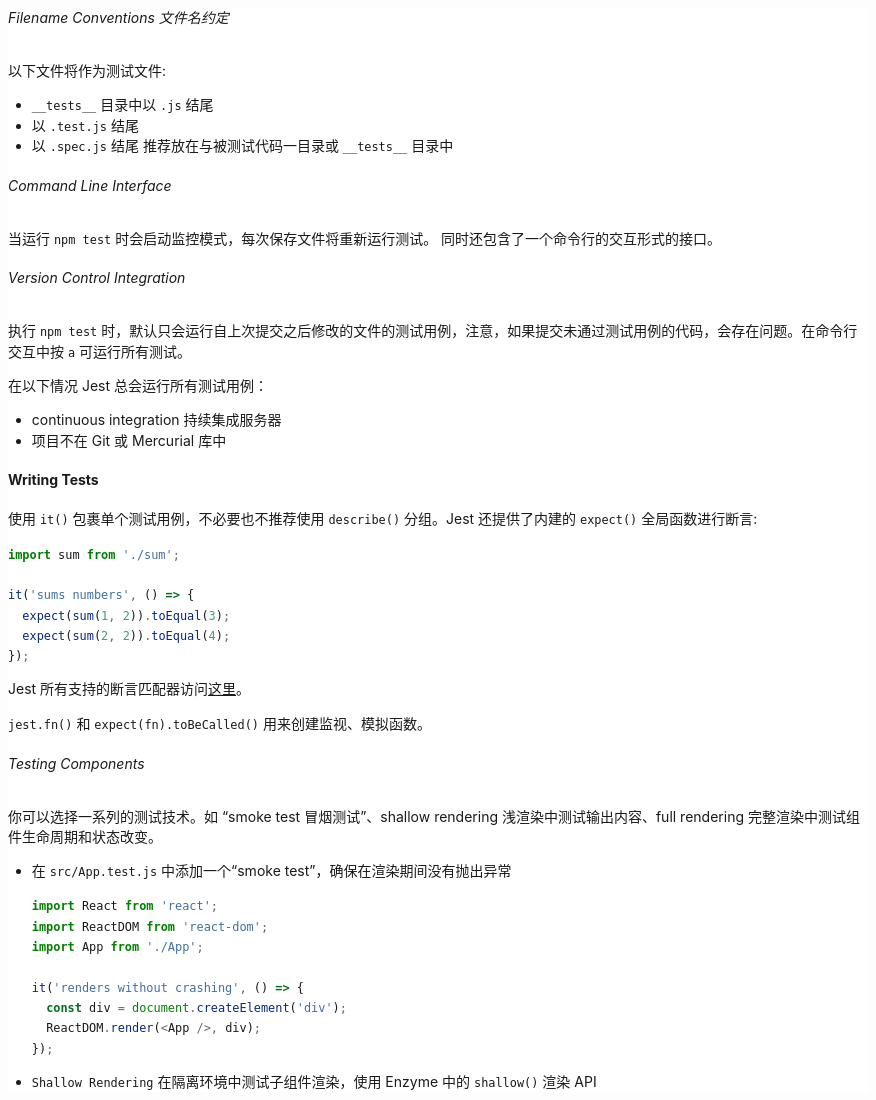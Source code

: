 ###### Filename Conventions 文件名约定

以下文件将作为测试文件:

- `__tests__` 目录中以 `.js` 结尾
- 以 `.test.js` 结尾
- 以 `.spec.js` 结尾
  推荐放在与被测试代码一目录或 `__tests__` 目录中

###### Command Line Interface

当运行 `npm test` 时会启动监控模式，每次保存文件将重新运行测试。
同时还包含了一个命令行的交互形式的接口。

###### Version Control Integration

执行 `npm test` 时，默认只会运行自上次提交之后修改的文件的测试用例，注意，如果提交未通过测试用例的代码，会存在问题。在命令行交互中按 `a` 可运行所有测试。

在以下情况 Jest 总会运行所有测试用例：

- continuous integration 持续集成服务器
- 项目不在 Git 或 Mercurial 库中

#### Writing Tests

使用 `it()` 包裹单个测试用例，不必要也不推荐使用 `describe()` 分组。Jest 还提供了内建的 `expect()` 全局函数进行断言:

```js
import sum from './sum';

it('sums numbers', () => {
  expect(sum(1, 2)).toEqual(3);
  expect(sum(2, 2)).toEqual(4);
});
```

Jest 所有支持的断言匹配器访问[这里](https://jestjs.io/docs/en/expect.html#content)。

`jest.fn()` 和 `expect(fn).toBeCalled()` 用来创建监视、模拟函数。

###### Testing Components

你可以选择一系列的测试技术。如 “smoke test 冒烟测试”、shallow rendering 浅渲染中测试输出内容、full rendering 完整渲染中测试组件生命周期和状态改变。

- 在 `src/App.test.js` 中添加一个“smoke test”，确保在渲染期间没有抛出异常

  ```js
  import React from 'react';
  import ReactDOM from 'react-dom';
  import App from './App';

  it('renders without crashing', () => {
    const div = document.createElement('div');
    ReactDOM.render(<App />, div);
  });
  ```

- `Shallow Rendering` 在隔离环境中测试子组件渲染，使用 Enzyme 中的 `shallow()` 渲染 API
